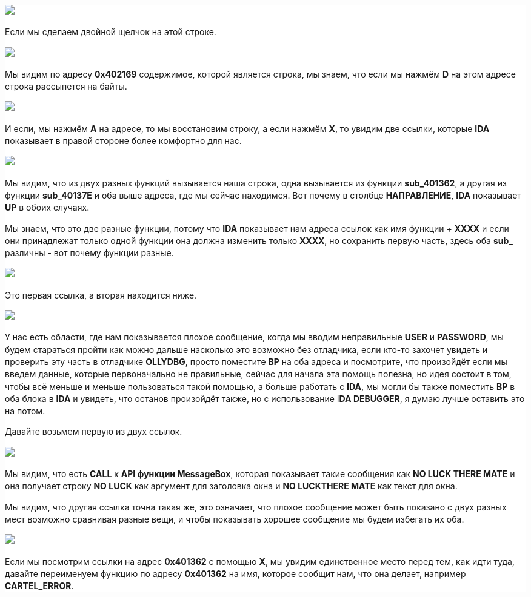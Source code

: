 ![](.gitbook/assets/08/13.png)

Если мы сделаем двойной щелчок на этой строке.

![](.gitbook/assets/08/14.png)

Мы видим по адресу **0x402169** содержимое, которой является строка, мы знаем, что если мы нажмём **D** на этом адресе строка рассыпется на байты.

![](.gitbook/assets/08/15.png)

И если, мы нажмём **A** на адресе, то мы восстановим строку, а если нажмём **X**, то увидим две ссылки, которые **IDA** показывает в правой стороне более комфортно для нас.

![](.gitbook/assets/08/16.png)

Мы видим, что из двух разных функций вызывается наша строка, одна вызывается из функции **sub\_401362**, а другая из функции **sub\_40137E** и оба выше адреса, где мы сейчас находимся. Вот почему в столбце **НАПРАВЛЕНИЕ**, **IDA** показывает **UP** в обоих случаях.

Мы знаем, что это две разные функции, потому что **IDA** показывает нам адреса ссылок как имя функции + **XXXX** и если они принадлежат только одной функции она должна изменить только **XXXX**, но сохранить первую часть, здесь оба **sub\_** различны - вот почему функции разные.

![](.gitbook/assets/08/17.png)

Это первая ссылка, а вторая находится ниже.

![](.gitbook/assets/08/18.png)

У нас есть области, где нам показывается плохое сообщение, когда мы вводим неправильные **USER** и **PASSWORD**, мы будем стараться пройти как можно дальше насколько это возможно без отладчика, если кто-то захочет увидеть и проверить эту часть в отладчике **OLLYDBG**, просто поместите **BP** на оба адреса и посмотрите, что произойдёт если мы введем данные, которые первоначально не правильные, сейчас для начала эта помощь полезна, но идея состоит в том, чтобы всё меньше и меньше пользоваться такой помощью, а больше работать с **IDA**, мы могли бы также поместить **BP** в оба блока в **IDA** и увидеть, что останов произойдёт также, но с использование I**DA DEBUGGER**, я думаю лучше оставить это на потом.

Давайте возьмем первую из двух ссылок.

![](.gitbook/assets/08/19.png)

Мы видим, что есть **CALL** к **API функции MessageBox**, которая показывает такие сообщения как **NO LUCK THERE MATE** и она получает строку **NO LUCK** как аргумент для заголовка окна и **NO LUCKTHERE MATE** как текст для окна.

Мы видим, что другая ссылка точна такая же, это означает, что плохое сообщение может быть показано с двух разных мест возможно сравнивая разные вещи, и чтобы показывать хорошее сообщение мы будем избегать их оба.

![](.gitbook/assets/08/20.png)

Если мы посмотрим ссылки на адрес **0x401362** с помощью **X**, мы увидим единственное место перед тем, как идти туда, давайте переименуем функцию по адресу **0x401362** на имя, которое сообщит нам, что она делает, например **CARTEL\_ERROR**.
